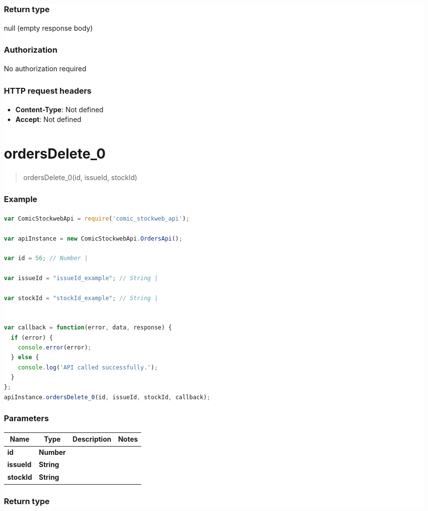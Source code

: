 ### Return type

null (empty response body)

### Authorization

No authorization required

### HTTP request headers

 - **Content-Type**: Not defined
 - **Accept**: Not defined

<a name="ordersDelete_0"></a>
# **ordersDelete_0**
> ordersDelete_0(id, issueId, stockId)



### Example
```javascript
var ComicStockwebApi = require('comic_stockweb_api');

var apiInstance = new ComicStockwebApi.OrdersApi();

var id = 56; // Number | 

var issueId = "issueId_example"; // String | 

var stockId = "stockId_example"; // String | 


var callback = function(error, data, response) {
  if (error) {
    console.error(error);
  } else {
    console.log('API called successfully.');
  }
};
apiInstance.ordersDelete_0(id, issueId, stockId, callback);
```

### Parameters

Name | Type | Description  | Notes
------------- | ------------- | ------------- | -------------
 **id** | **Number**|  | 
 **issueId** | **String**|  | 
 **stockId** | **String**|  | 

### Return type
